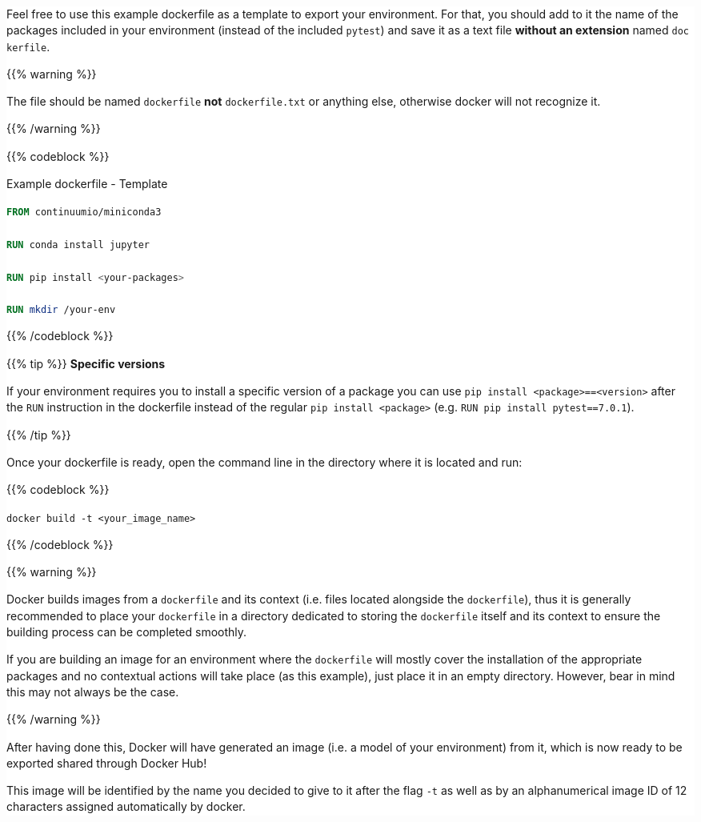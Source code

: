 Feel free to use this example dockerfile as a template to export your environment. For that, you should add to it the name of the packages included in your environment (instead of the included `pytest`) and save it as a text file __without an extension__ named `dockerfile`.

{{% warning %}}

The file should be named `dockerfile` **not** `dockerfile.txt` or anything else, otherwise docker will not recognize it.

{{% /warning %}}

{{% codeblock %}}

Example dockerfile - Template

```dockerfile
FROM continuumio/miniconda3

RUN conda install jupyter

RUN pip install <your-packages>

RUN mkdir /your-env
```

{{% /codeblock %}}

{{% tip %}}
**Specific versions**

If your environment requires you to install a specific version of a package you can use `pip install <package>==<version>` after the `RUN` instruction in the dockerfile instead of the regular `pip install <package>` (e.g. `RUN pip install pytest==7.0.1`).

{{% /tip %}}

Once your dockerfile is ready, open the command line in the directory where it is located and run:

{{% codeblock %}}
```shell
docker build -t <your_image_name> 
```
{{% /codeblock %}}

{{% warning %}}

Docker builds images from a `dockerfile` and its context (i.e. files located alongside the `dockerfile`), thus it is generally recommended to place your `dockerfile` in a directory dedicated to storing the `dockerfile` itself and its context to ensure the building process can be completed smoothly. 

If you are building an image for an environment where the `dockerfile` will mostly cover the installation of the appropriate packages and no contextual actions will take place (as this example), just place it in an empty directory. However, bear in mind this may not always be the case.

{{% /warning %}}

After having done this, Docker will have generated an image (i.e. a model of your environment) from it, which is now ready to be exported shared through Docker Hub! 

This image will be identified by the name you decided to give to it after the flag `-t` as well as by an alphanumerical image ID of 12 characters assigned automatically by docker.
